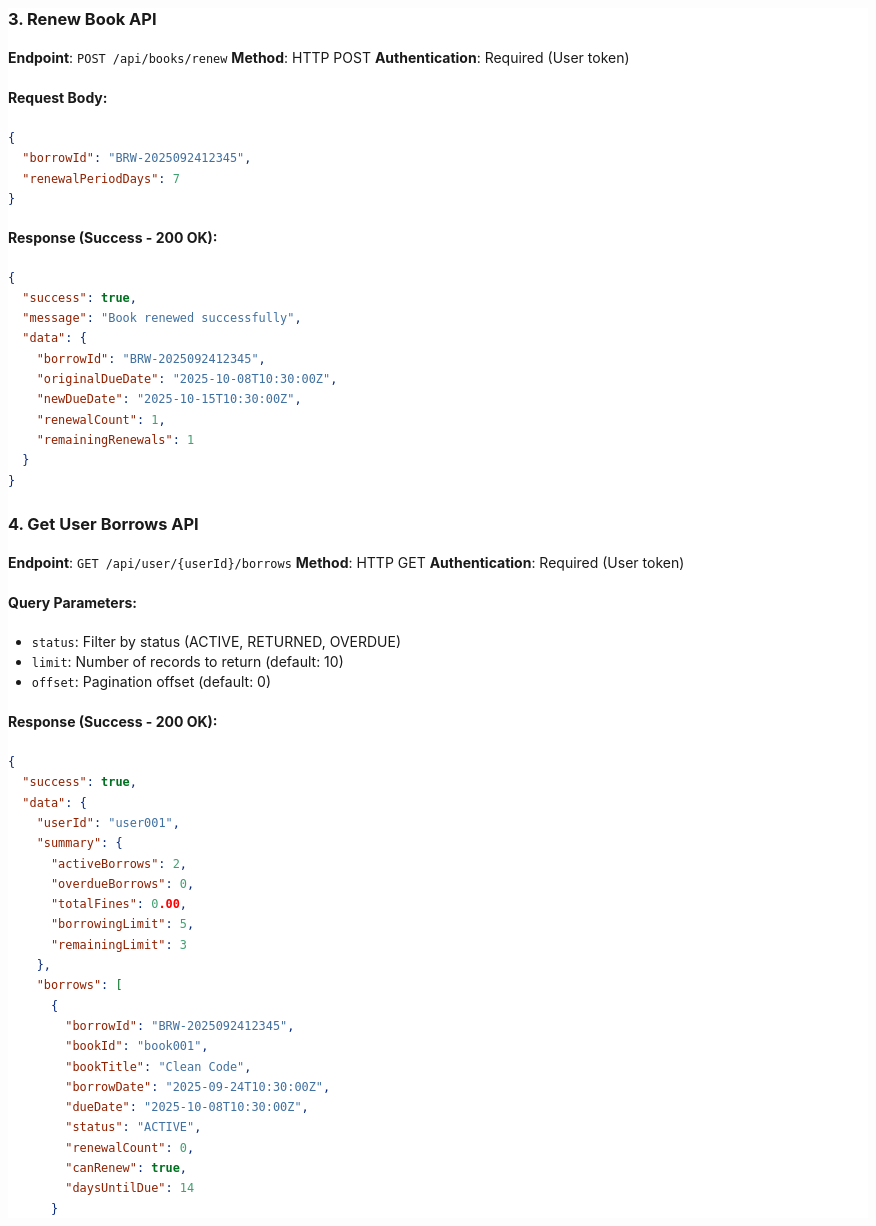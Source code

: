 ### 3. Renew Book API

**Endpoint**: `POST /api/books/renew`
**Method**: HTTP POST
**Authentication**: Required (User token)

#### Request Body:
```json
{
  "borrowId": "BRW-2025092412345",
  "renewalPeriodDays": 7
}
```

#### Response (Success - 200 OK):
```json
{
  "success": true,
  "message": "Book renewed successfully",
  "data": {
    "borrowId": "BRW-2025092412345",
    "originalDueDate": "2025-10-08T10:30:00Z",
    "newDueDate": "2025-10-15T10:30:00Z",
    "renewalCount": 1,
    "remainingRenewals": 1
  }
}
```

### 4. Get User Borrows API

**Endpoint**: `GET /api/user/{userId}/borrows`
**Method**: HTTP GET
**Authentication**: Required (User token)

#### Query Parameters:
- `status`: Filter by status (ACTIVE, RETURNED, OVERDUE)
- `limit`: Number of records to return (default: 10)
- `offset`: Pagination offset (default: 0)

#### Response (Success - 200 OK):
```json
{
  "success": true,
  "data": {
    "userId": "user001",
    "summary": {
      "activeBorrows": 2,
      "overdueBorrows": 0,
      "totalFines": 0.00,
      "borrowingLimit": 5,
      "remainingLimit": 3
    },
    "borrows": [
      {
        "borrowId": "BRW-2025092412345",
        "bookId": "book001",
        "bookTitle": "Clean Code",
        "borrowDate": "2025-09-24T10:30:00Z",
        "dueDate": "2025-10-08T10:30:00Z",
        "status": "ACTIVE",
        "renewalCount": 0,
        "canRenew": true,
        "daysUntilDue": 14
      }
```